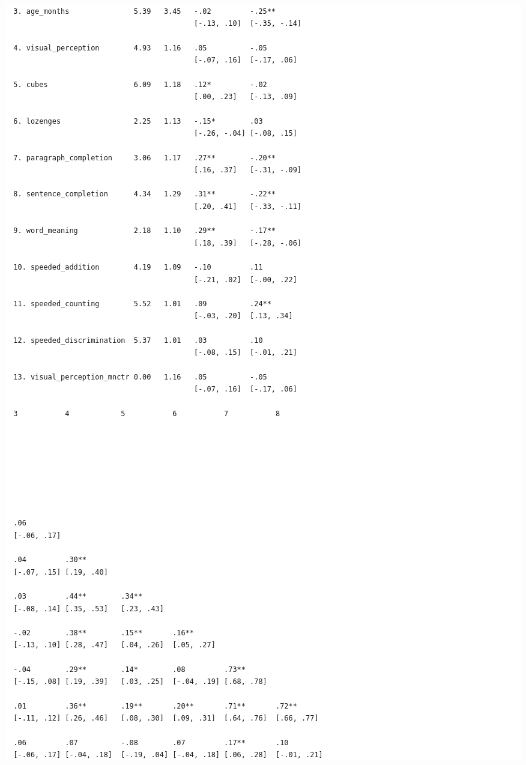       3. age_months               5.39   3.45   -.02         -.25**      
                                                [-.13, .10]  [-.35, -.14]
                                                                         
      4. visual_perception        4.93   1.16   .05          -.05        
                                                [-.07, .16]  [-.17, .06] 
                                                                         
      5. cubes                    6.09   1.18   .12*         -.02        
                                                [.00, .23]   [-.13, .09] 
                                                                         
      6. lozenges                 2.25   1.13   -.15*        .03         
                                                [-.26, -.04] [-.08, .15] 
                                                                         
      7. paragraph_completion     3.06   1.17   .27**        -.20**      
                                                [.16, .37]   [-.31, -.09]
                                                                         
      8. sentence_completion      4.34   1.29   .31**        -.22**      
                                                [.20, .41]   [-.33, -.11]
                                                                         
      9. word_meaning             2.18   1.10   .29**        -.17**      
                                                [.18, .39]   [-.28, -.06]
                                                                         
      10. speeded_addition        4.19   1.09   -.10         .11         
                                                [-.21, .02]  [-.00, .22] 
                                                                         
      11. speeded_counting        5.52   1.01   .09          .24**       
                                                [-.03, .20]  [.13, .34]  
                                                                         
      12. speeded_discrimination  5.37   1.01   .03          .10         
                                                [-.08, .15]  [-.01, .21] 
                                                                         
      13. visual_perception_mnctr 0.00   1.16   .05          -.05        
                                                [-.07, .16]  [-.17, .06] 
                                                                         
      3           4            5           6           7           8          
                                                                              
                                                                              
                                                                              
                                                                              
                                                                              
                                                                              
                                                                              
                                                                              
      .06                                                                     
      [-.06, .17]                                                             
                                                                              
      .04         .30**                                                       
      [-.07, .15] [.19, .40]                                                  
                                                                              
      .03         .44**        .34**                                          
      [-.08, .14] [.35, .53]   [.23, .43]                                     
                                                                              
      -.02        .38**        .15**       .16**                              
      [-.13, .10] [.28, .47]   [.04, .26]  [.05, .27]                         
                                                                              
      -.04        .29**        .14*        .08         .73**                  
      [-.15, .08] [.19, .39]   [.03, .25]  [-.04, .19] [.68, .78]             
                                                                              
      .01         .36**        .19**       .20**       .71**       .72**      
      [-.11, .12] [.26, .46]   [.08, .30]  [.09, .31]  [.64, .76]  [.66, .77] 
                                                                              
      .06         .07          -.08        .07         .17**       .10        
      [-.06, .17] [-.04, .18]  [-.19, .04] [-.04, .18] [.06, .28]  [-.01, .21]
                                                                              